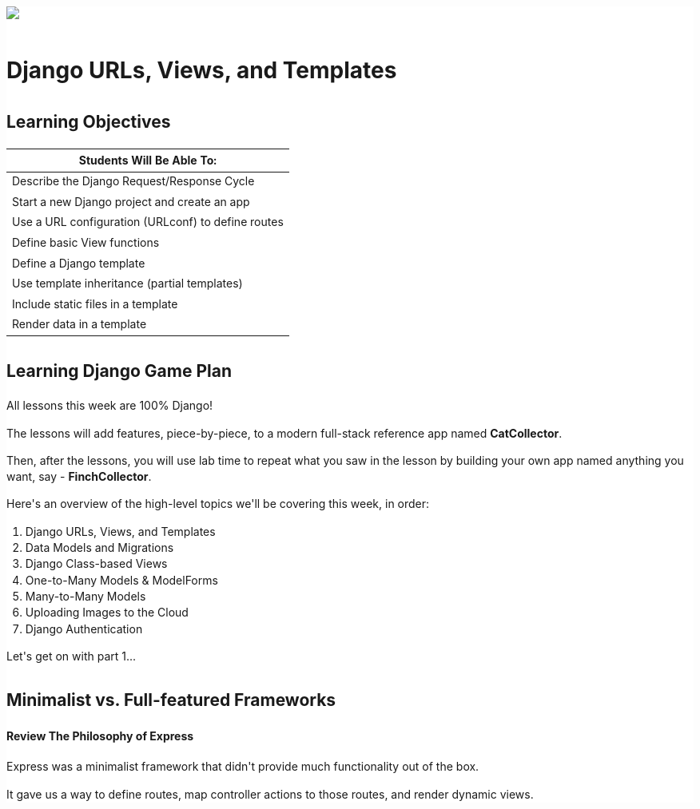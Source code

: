 <img src="https://i.imgur.com/iohZqCp.png">

# Django URLs, Views, and Templates

## Learning Objectives

| Students Will Be Able To: |
|---|
| Describe the Django Request/Response Cycle |
| Start a new Django project and create an app |
| Use a URL configuration (URLconf) to define routes |
| Define basic View functions |
| Define a Django template |
| Use template inheritance (partial templates) |
| Include static files in a template |
| Render data in a template |

## Learning Django Game Plan

All lessons this week are 100% Django!

The lessons will add features, piece-by-piece, to a modern full-stack reference app named **CatCollector**.

Then, after the lessons, you will use lab time to repeat what you saw in the lesson by building your own app named anything you want, say - **FinchCollector**.

Here's an overview of the high-level topics we'll be covering this week, in order:

1. Django URLs, Views, and Templates
2. Data Models and Migrations
3. Django Class-based Views
4. One-to-Many Models & ModelForms
5. Many-to-Many Models
6. Uploading Images to the Cloud
7. Django Authentication

Let's get on with part 1...

## Minimalist vs. Full-featured Frameworks

#### Review The Philosophy of Express

Express was a minimalist framework that didn't provide much functionality out of the box.

It gave us a way to define routes, map controller actions to those routes, and render dynamic views.
